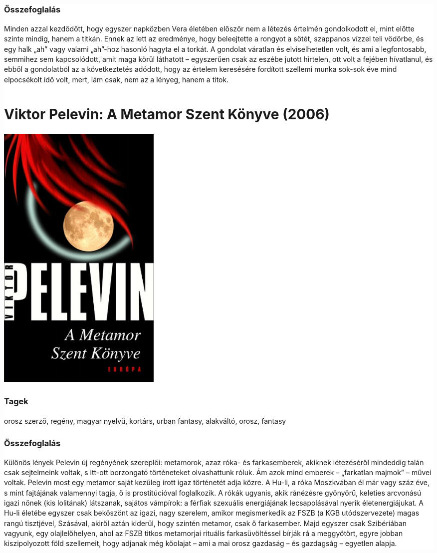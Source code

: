### Összefoglalás
Minden azzal kezdődött, hogy egyszer napközben Vera életében először nem a létezés értelmén gondolkodott el, mint előtte szinte mindig, hanem a titkán. Ennek az lett az eredménye, hogy beleejtette a rongyot a sötét, szappanos vízzel teli vödörbe, és egy halk „ah” vagy valami „ah”-hoz hasonló hagyta el a torkát. A gondolat váratlan és elviselhetetlen volt, és ami a legfontosabb, semmihez sem kapcsolódott, amit maga körül láthatott – egyszerűen csak az eszébe jutott hirtelen, ott volt a fejében hívatlanul, és ebből a gondolatból az a következtetés adódott, hogy az értelem keresésére fordított szellemi munka sok-sok éve mind elpocsékolt idő volt, mert, lám csak, nem az a lényeg, hanem a titok.


# <a name="id_836">Viktor Pelevin: A Metamor Szent Könyve (2006)</a>
<img src="https://github.com/BercziSandor/calibre_lib/raw/main/Viktor%20Pelevin/A%20Metamor%20Szent%20Konyve%20%28836%29/cover.jpg" alt="cover" width="300"/>

### Tagek
orosz szerző, regény, magyar nyelvű, kortárs, urban fantasy, alakváltó, orosz, fantasy

### Összefoglalás
Különös ​lények Pelevin új regényének szereplői: metamorok, azaz róka- és farkasemberek, akiknek létezéséről mindeddig talán csak sejtelmeink voltak, s itt-ott borzongató történeteket olvashattunk róluk. Ám azok mind emberek – „farkatlan majmok” – művei voltak. Pelevin most egy metamor saját kezűleg írott igaz történetét adja közre.
A Hu-li, a róka Moszkvában él már vagy száz éve, s mint fajtájának valamennyi tagja, ő is prostitúcióval foglalkozik. A rókák ugyanis, akik ránézésre gyönyörű, keleties arcvonású igazi nőnek (kis lolitának) látszanak, sajátos vámpírok: a férfiak szexuális energiájának lecsapolásával nyerik életenergiájukat.
A Hu-li életébe egyszer csak beköszönt az igazi, nagy szerelem, amikor megismerkedik az FSZB (a KGB utódszervezete) magas rangú tisztjével, Szásával, akiről aztán kiderül, hogy szintén metamor, csak ő farkasember. Majd egyszer csak Szibériában vagyunk, egy olajlelőhelyen, ahol az FSZB titkos metamorjai rituális farkasüvöltéssel bírják rá a meggyötört, egyre jobban kiszipolyozott föld szellemeit, hogy adjanak még kőolajat – ami a mai orosz gazdaság – és gazdagság – egyetlen alapja.